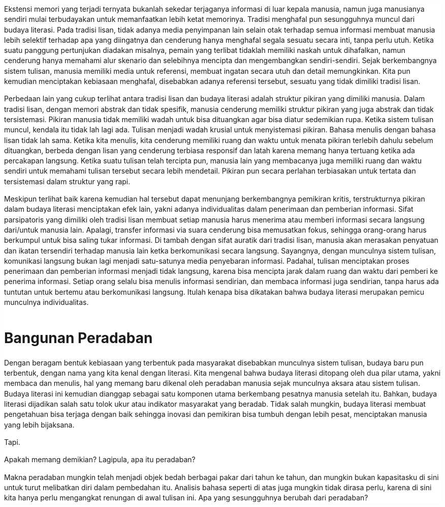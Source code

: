 Ekstensi memori yang terjadi ternyata bukanlah sekedar terjaganya informasi di luar kepala manusia, namun juga manusianya sendiri mulai terbudayakan untuk memanfaatkan lebih ketat memorinya. Tradisi menghafal pun sesungguhnya muncul dari budaya literasi. Pada tradisi lisan, tidak adanya media penyimpanan lain selain otak terhadap semua informasi membuat manusia lebih selektif terhadap apa yang diingatnya dan cenderung hanya menghafal segala sesuatu secara inti, tanpa perlu utuh. Ketika suatu panggung pertunjukan diadakan misalnya, pemain yang terlibat tidaklah memiliki naskah untuk dihafalkan, namun cenderung hanya memahami alur skenario dan selebihnya mencipta dan mengembangkan sendiri-sendiri. Sejak berkembangnya sistem tulisan, manusia memiliki media untuk referensi, membuat ingatan secara utuh dan detail memungkinkan. Kita pun kemudian menciptakan kebiasaan menghafal, disebabkan adanya referensi tersebut, sesuatu yang tidak dimiliki tradisi lisan.

Perbedaan lain yang cukup terlihat antara tradisi lisan dan budaya literasi adalah struktur pikiran yang dimiliki manusia. Dalam tradisi lisan, dengan memori abstrak dan tidak spesifik, manusia cenderung memiliki struktur pikiran yang juga abstrak dan tidak tersistemasi. Pikiran manusia tidak memiliki wadah untuk bisa dituangkan agar bisa diatur sedemikian rupa. Ketika sistem tulisan muncul, kendala itu tidak lah lagi ada. Tulisan menjadi wadah krusial untuk menyistemasi pikiran. Bahasa menulis dengan bahasa lisan tidak lah sama. Ketika kita menulis, kita cenderung memiliki ruang dan waktu untuk menata pikiran terlebih dahulu sebelum dituangkan, berbeda dengan lisan yang cenderung terbiasa responsif dan latah karena memang hanya tertuang ketika ada percakapan langsung. Ketika suatu tulisan telah tercipta pun, manusia lain yang membacanya juga memiliki ruang dan waktu sendiri untuk memahami tulisan tersebut secara lebih mendetail. Pikiran pun secara perlahan terbiasakan untuk tertata dan tersistemasi dalam struktur yang rapi. 

Meskipun terlihat baik karena kemudian hal tersebut dapat menunjang berkembangnya pemikiran kritis, terstrukturnya pikiran dalam budaya literasi menciptakan efek lain, yakni adanya individualitas dalam penerimaan dan pemberian informasi. Sifat parsipatoris yang dimiliki oleh tradisi lisan membuat setiap manusia harus menerima atau memberi informasi secara langsung dari/untuk manusia lain. Apalagi, transfer informasi via suara cenderung bisa memusatkan fokus, sehingga orang-orang harus berkumpul untuk bisa saling tukar informasi. Di tambah dengan sifat auratik dari tradisi lisan, manusia akan merasakan penyatuan dan ikatan tersendiri terhadap manusia lain ketka berkomunikasi secara langsung. Sayangnya, dengan munculnya sistem tulisan, komunikasi langsung bukan lagi menjadi satu-satunya media penyebaran informasi. Padahal, tulisan menciptakan proses penerimaan dan pemberian informasi menjadi tidak langsung, karena bisa mencipta jarak dalam ruang dan waktu dari pemberi ke penerima informasi. Setiap orang selalu bisa menulis informasi sendirian, dan membaca informasi juga sendirian, tanpa harus ada tuntutan untuk bertemu atau berkomunikasi langsung. Itulah kenapa bisa dikatakan bahwa budaya literasi merupakan pemicu munculnya individualitas.

# Bangunan Peradaban

Dengan beragam bentuk kebiasaan yang terbentuk pada masyarakat disebabkan munculnya sistem tulisan, budaya baru pun terbentuk, dengan nama yang kita kenal dengan literasi. Kita mengenal bahwa budaya literasi ditopang oleh dua pilar utama, yakni membaca dan menulis, hal yang memang baru dikenal oleh peradaban manusia sejak munculnya aksara atau sistem tulisan. Budaya literasi ini kemudian dianggap sebagai satu komponen utama berkembang pesatnya manusia setelah itu. Bahkan, budaya literasi dijadikan salah satu tolok ukur atau indikator masyarakat yang beradab. Tidak salah mungkin, budaya literasi membuat pengetahuan bisa terjaga dengan baik sehingga inovasi dan pemikiran bisa tumbuh dengan lebih pesat, menciptakan manusia yang lebih bijaksana.

Tapi.

Apakah memang demikian? Lagipula, apa itu peradaban?

Makna peradaban mungkin telah menjadi objek bedah berbagai pakar dari tahun ke tahun, dan mungkin bukan kapasitasku di sini untuk turut melibatkan diri dalam pembedahan itu. Analisis bahasa seperti di atas juga mungkin tidak dirasa perlu, karena di sini kita hanya perlu mengangkat renungan di awal tulisan ini. Apa yang sesungguhnya berubah dari peradaban? 
